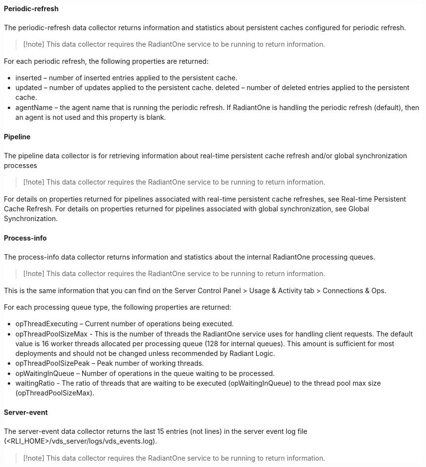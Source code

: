 #### Periodic-refresh

The periodic-refresh data collector returns information and statistics about persistent caches configured for periodic refresh.

>[!note] This data collector requires the RadiantOne service to be running to return information.

For each periodic refresh, the following properties are returned:

- inserted – number of inserted entries applied to the persistent cache.
- updated – number of updates applied to the persistent cache.
 deleted – number of deleted entries applied to the persistent cache.
- agentName – the agent name that is running the periodic refresh. If RadiantOne is
handling the periodic refresh (default), then an agent is not used and this property is
blank.

#### Pipeline

The pipeline data collector is for retrieving information about real-time persistent cache refresh
and/or global synchronization processes

>[!note] This data collector requires the RadiantOne service to be running to
return information.

For details on properties returned for pipelines associated with real-time persistent cache
refreshes, see Real-time Persistent Cache Refresh. For details on properties returned for
pipelines associated with global synchronization, see Global Synchronization.

#### Process-info

The process-info data collector returns information and statistics about the internal RadiantOne
processing queues.

>[!note] This data collector requires the RadiantOne service to be running to return information.

This is the same information that you can find on the Server Control Panel > Usage & Activity tab > Connections & Ops.

For each processing queue type, the following properties are returned:

- opThreadExecuting – Current number of operations being executed.
- opThreadPoolSizeMax - This is the number of threads the RadiantOne service uses for handling client requests. The default value is 16 worker threads allocated per processing queue (128 for internal queues). This amount is sufficient for most
deployments and should not be changed unless recommended by Radiant Logic.
- opThreadPoolSizePeak – Peak number of working threads.
- opWaitingInQueue – Number of operations in the queue waiting to be processed.
- waitingRatio - The ratio of threads that are waiting to be executed (opWaitingInQueue) to the thread pool max size (opThreadPoolSizeMax).

#### Server-event

The server-event data collector returns the last 15 entries (not lines) in the server event log file
(<RLI_HOME>/vds_server/logs/vds_events.log).

>[!note] This data collector requires the RadiantOne service to be running to return information.
